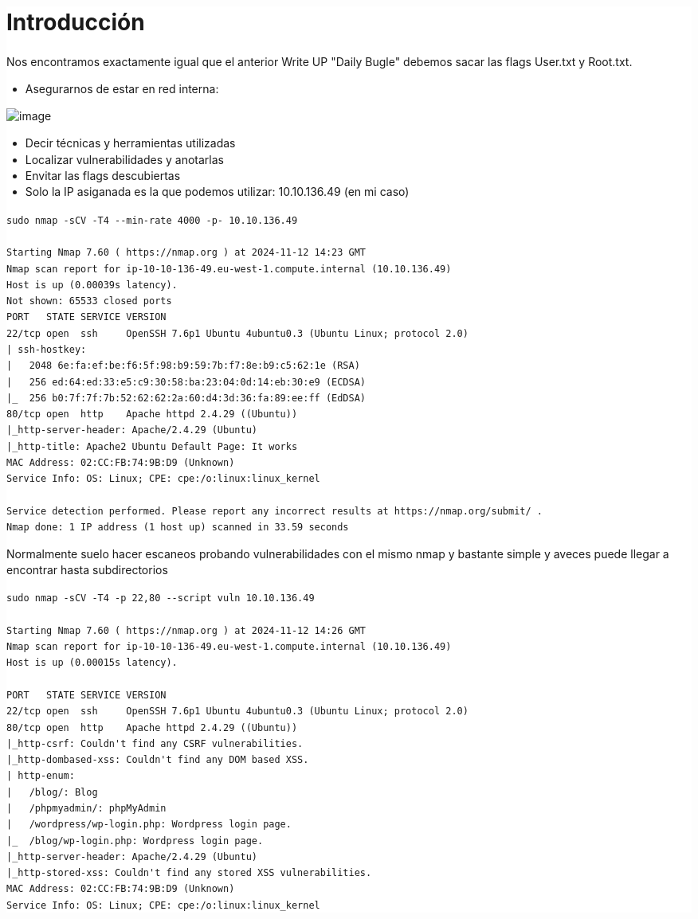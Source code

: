 # Introducción

Nos encontramos exactamente igual que el anterior Write UP "Daily Bugle" debemos sacar las flags User.txt y Root.txt.

- Asegurarnos de estar en red interna:

![image](https://github.com/user-attachments/assets/3de9846c-198b-4830-9fb2-0b35215bea1e)

- Decir técnicas y herramientas utilizadas
- Localizar vulnerabilidades y anotarlas
- Envitar las flags descubiertas
- Solo la IP asiganada es la que podemos utilizar: 10.10.136.49 (en mi caso)

```
sudo nmap -sCV -T4 --min-rate 4000 -p- 10.10.136.49

Starting Nmap 7.60 ( https://nmap.org ) at 2024-11-12 14:23 GMT
Nmap scan report for ip-10-10-136-49.eu-west-1.compute.internal (10.10.136.49)
Host is up (0.00039s latency).
Not shown: 65533 closed ports
PORT   STATE SERVICE VERSION
22/tcp open  ssh     OpenSSH 7.6p1 Ubuntu 4ubuntu0.3 (Ubuntu Linux; protocol 2.0)
| ssh-hostkey: 
|   2048 6e:fa:ef:be:f6:5f:98:b9:59:7b:f7:8e:b9:c5:62:1e (RSA)
|   256 ed:64:ed:33:e5:c9:30:58:ba:23:04:0d:14:eb:30:e9 (ECDSA)
|_  256 b0:7f:7f:7b:52:62:62:2a:60:d4:3d:36:fa:89:ee:ff (EdDSA)
80/tcp open  http    Apache httpd 2.4.29 ((Ubuntu))
|_http-server-header: Apache/2.4.29 (Ubuntu)
|_http-title: Apache2 Ubuntu Default Page: It works
MAC Address: 02:CC:FB:74:9B:D9 (Unknown)
Service Info: OS: Linux; CPE: cpe:/o:linux:linux_kernel

Service detection performed. Please report any incorrect results at https://nmap.org/submit/ .
Nmap done: 1 IP address (1 host up) scanned in 33.59 seconds
```

Normalmente suelo hacer escaneos probando vulnerabilidades con el mismo nmap y bastante simple y aveces puede llegar a encontrar hasta subdirectorios

```
sudo nmap -sCV -T4 -p 22,80 --script vuln 10.10.136.49

Starting Nmap 7.60 ( https://nmap.org ) at 2024-11-12 14:26 GMT
Nmap scan report for ip-10-10-136-49.eu-west-1.compute.internal (10.10.136.49)
Host is up (0.00015s latency).

PORT   STATE SERVICE VERSION
22/tcp open  ssh     OpenSSH 7.6p1 Ubuntu 4ubuntu0.3 (Ubuntu Linux; protocol 2.0)
80/tcp open  http    Apache httpd 2.4.29 ((Ubuntu))
|_http-csrf: Couldn't find any CSRF vulnerabilities.
|_http-dombased-xss: Couldn't find any DOM based XSS.
| http-enum: 
|   /blog/: Blog
|   /phpmyadmin/: phpMyAdmin
|   /wordpress/wp-login.php: Wordpress login page.
|_  /blog/wp-login.php: Wordpress login page.
|_http-server-header: Apache/2.4.29 (Ubuntu)
|_http-stored-xss: Couldn't find any stored XSS vulnerabilities.
MAC Address: 02:CC:FB:74:9B:D9 (Unknown)
Service Info: OS: Linux; CPE: cpe:/o:linux:linux_kernel
```
